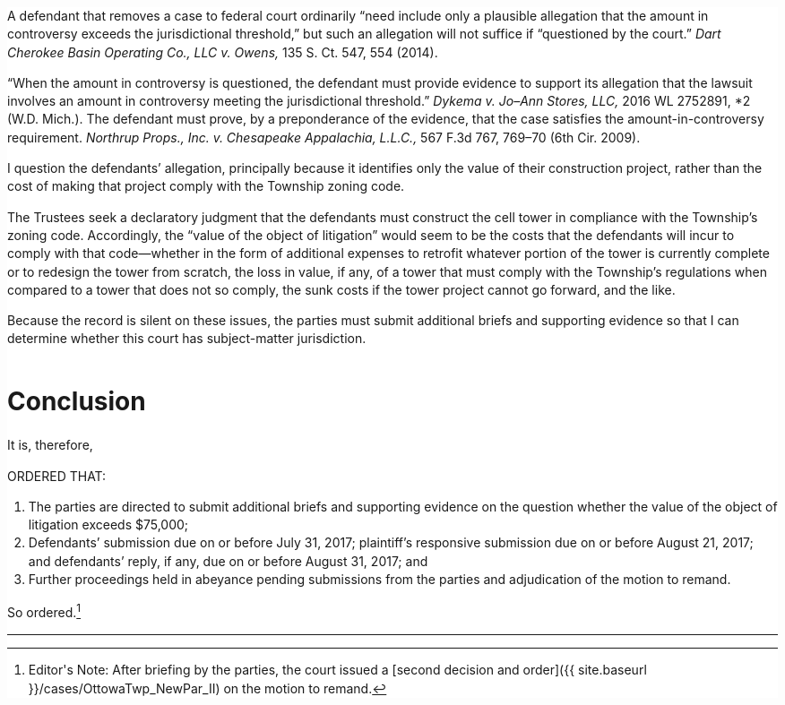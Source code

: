 A defendant that removes a case to federal court ordinarily “need include only a plausible allegation that the amount in controversy exceeds the jurisdictional threshold,” but such an allegation will not suffice if “questioned by the court.” _Dart Cherokee Basin Operating Co., LLC v. Owens,_ 135 S. Ct. 547, 554 (2014).

“When the amount in controversy is questioned, the defendant must provide evidence to support its allegation that the lawsuit involves an amount in controversy meeting the jurisdictional threshold.” _Dykema v. Jo–Ann Stores, LLC,_ 2016 WL 2752891, *2 (W.D. Mich.). The defendant must prove, by a preponderance of the evidence, that the case satisfies the amount-in-controversy requirement. _Northrup Props., Inc. v. Chesapeake Appalachia, L.L.C.,_ 567 F.3d 767, 769–70 (6th Cir. 2009).

I question the defendants’ allegation, principally because it identifies only the value of their construction project, rather than the cost of making that project comply with the Township zoning code.

The Trustees seek a declaratory judgment that the defendants must construct the cell tower in compliance with the Township’s zoning code. Accordingly, the “value of the object of litigation” would seem to be the costs that the defendants will incur to comply with that code—whether in the form of additional expenses to retrofit whatever portion of the tower is currently complete or to redesign the tower from scratch, the loss in value, if any, of a tower that must comply with the Township’s regulations when compared to a tower that does not so comply, the sunk costs if the tower project cannot go forward, and the like.

Because the record is silent on these issues, the parties must submit additional briefs and supporting evidence so that I can determine whether this court has subject-matter jurisdiction.

# Conclusion

It is, therefore,

ORDERED THAT:

1. The parties are directed to submit additional briefs and supporting evidence on the question whether the value of the object of litigation exceeds $75,000;
2. Defendants’ submission due on or before July 31, 2017; plaintiff’s responsive submission due on or before August 21, 2017; and defendants’ reply, if any, due on or before August 31, 2017; and
3. Further proceedings held in abeyance pending submissions from the parties and adjudication of the motion to remand.

So ordered.[^1]

--- 

[^1]: Editor's Note: After briefing by the parties, the court issued a [second decision and order]({{ site.baseurl }}/cases/OttowaTwp_NewPar_II) on the motion to remand. 